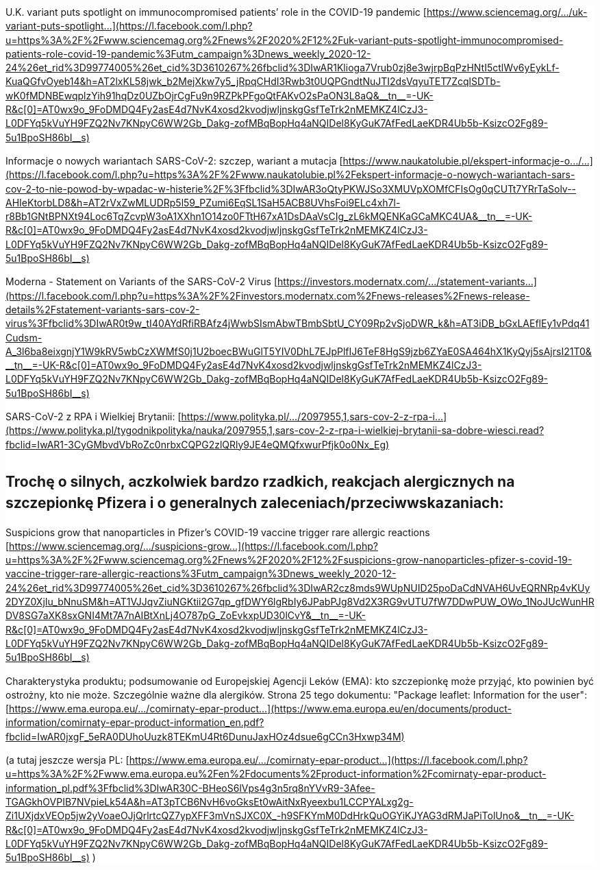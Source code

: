 U.K. variant puts spotlight on immunocompromised patients’ role in the COVID-19 pandemic [https://www.sciencemag.org/.../uk-variant-puts-spotlight...](https://l.facebook.com/l.php?u=https%3A%2F%2Fwww.sciencemag.org%2Fnews%2F2020%2F12%2Fuk-variant-puts-spotlight-immunocompromised-patients-role-covid-19-pandemic%3Futm_campaign%3Dnews_weekly_2020-12-24%26et_rid%3D99774005%26et_cid%3D3610267%26fbclid%3DIwAR1Klioga7Vrub0zj8e3wjrpBqPzHNtI5ctlWv6yEykLf-KuaQGfvOyeb14&h=AT2lxKL58jwk_b2MejXkw7y5_jRpqCHdI3Rwb3t0UQPGndtNuJTI2dsVqyuTET7ZcqlSDTb-wK0fMDNBEwqplzYih91hqDz0UZbOjrCgFu9n9RZPkPFgoQtFAKvO2sPaON3L8aQ&__tn__=-UK-R&c[0]=AT0wx9o_9FoDMDQ4Fy2asE4d7NvK4xosd2kvodjwljnskgGsfTeTrk2nMEMKZ4lCzJ3-L0DFYq5kVuYH9FZQ2Nv7KNpyC6WW2Gb_Dakg-zofMBqBopHq4aNQIDel8KyGuK7AfFedLaeKDR4Ub5b-KsizcO2Fg89-5u1BpoSH86bI__s) 

Informacje o nowych wariantach SARS-CoV-2: szczep, wariant a mutacja [https://www.naukatolubie.pl/ekspert-informacje-o.../...](https://l.facebook.com/l.php?u=https%3A%2F%2Fwww.naukatolubie.pl%2Fekspert-informacje-o-nowych-wariantach-sars-cov-2-to-nie-powod-by-wpadac-w-histerie%2F%3Ffbclid%3DIwAR3oQtyPKWJSo3XMUVpXOMfCFIsOg0qCUTt7YRrTaSolv--AHIeKtorbLD8&h=AT2rVxZwMLUDRp5l59_PZumi6EqSL1SaH5ACB8UVhsFoi9ELc4xh7l-r8Bb1GNtBPNXt94Loc6TqZcvpW3oA1XXhn1O14zo0FTtH67xA1DsDAaVsCIg_zL6kMQENKaGCaMKC4UA&__tn__=-UK-R&c[0]=AT0wx9o_9FoDMDQ4Fy2asE4d7NvK4xosd2kvodjwljnskgGsfTeTrk2nMEMKZ4lCzJ3-L0DFYq5kVuYH9FZQ2Nv7KNpyC6WW2Gb_Dakg-zofMBqBopHq4aNQIDel8KyGuK7AfFedLaeKDR4Ub5b-KsizcO2Fg89-5u1BpoSH86bI__s) 

Moderna - Statement on Variants of the SARS-CoV-2 Virus [https://investors.modernatx.com/.../statement-variants...](https://l.facebook.com/l.php?u=https%3A%2F%2Finvestors.modernatx.com%2Fnews-releases%2Fnews-release-details%2Fstatement-variants-sars-cov-2-virus%3Ffbclid%3DIwAR0t9w_tI40AYdRfiRBAfz4jWwbSIsmAbwTBmbSbtU_CY09Rp2vSjoDWR_k&h=AT3iDB_bGxLAEflEy1vPdq41Cudsm-A_3l6ba8eixgnjY1W9kRV5wbCzXWMfS0j1U2boecBWuGlT5YIV0DhL7EJpPlfIJ6TeF8HgS9jzb6ZYaE0SA464hX1KyQyj5sAjrsI21T0&__tn__=-UK-R&c[0]=AT0wx9o_9FoDMDQ4Fy2asE4d7NvK4xosd2kvodjwljnskgGsfTeTrk2nMEMKZ4lCzJ3-L0DFYq5kVuYH9FZQ2Nv7KNpyC6WW2Gb_Dakg-zofMBqBopHq4aNQIDel8KyGuK7AfFedLaeKDR4Ub5b-KsizcO2Fg89-5u1BpoSH86bI__s)

SARS-CoV-2 z RPA i Wielkiej Brytanii:  [https://www.polityka.pl/.../2097955,1,sars-cov-2-z-rpa-i...](https://www.polityka.pl/tygodnikpolityka/nauka/2097955,1,sars-cov-2-z-rpa-i-wielkiej-brytanii-sa-dobre-wiesci.read?fbclid=IwAR1-3CyGMbvdVbRoZc0nrbxCQPG2zlQRly9JE4eQMQfxwurPfjk0o0Nx_Eg) 

## Trochę o silnych, aczkolwiek bardzo rzadkich, reakcjach alergicznych na szczepionkę Pfizera i o generalnych zaleceniach/przeciwwskazaniach:

Suspicions grow that nanoparticles in Pfizer’s COVID-19 vaccine trigger rare allergic reactions [https://www.sciencemag.org/.../suspicions-grow...](https://l.facebook.com/l.php?u=https%3A%2F%2Fwww.sciencemag.org%2Fnews%2F2020%2F12%2Fsuspicions-grow-nanoparticles-pfizer-s-covid-19-vaccine-trigger-rare-allergic-reactions%3Futm_campaign%3Dnews_weekly_2020-12-24%26et_rid%3D99774005%26et_cid%3D3610267%26fbclid%3DIwAR2cz8mds9WUpNUID25poDaCdNVAH6UvEQRNRp4vKUy2DYZ0XjIu_bNnuSM&h=AT1VJJqvZiuNGKtii2G7qp_gfDWY6lgRbIy6JPabPJg8Vd2X3RG9vUTU7fW7DDwPUW_OWo_1NoJUcWunHRDV8SG7aXK8sxGNI4Mt7A7nAIBtXnLj4O787pG_ZoEvkxpUD30lCvY&__tn__=-UK-R&c[0]=AT0wx9o_9FoDMDQ4Fy2asE4d7NvK4xosd2kvodjwljnskgGsfTeTrk2nMEMKZ4lCzJ3-L0DFYq5kVuYH9FZQ2Nv7KNpyC6WW2Gb_Dakg-zofMBqBopHq4aNQIDel8KyGuK7AfFedLaeKDR4Ub5b-KsizcO2Fg89-5u1BpoSH86bI__s) 

Charakterystyka produktu; podsumowanie od Europejskiej Agencji Leków (EMA): kto szczepionkę może przyjąć, kto powinien być ostrożny, kto nie może. Szczególnie ważne dla alergików. Strona 25 tego dokumentu: "Package leaflet: Information for the user": [https://www.ema.europa.eu/.../comirnaty-epar-product...](https://www.ema.europa.eu/en/documents/product-information/comirnaty-epar-product-information_en.pdf?fbclid=IwAR0jxgF_5eRA0DUhoUuzk8TEKmU4Rt6DunuJaxHOz4dsue6gCCn3Hxwp34M)  

(a tutaj jeszcze wersja PL: [https://www.ema.europa.eu/.../comirnaty-epar-product...](https://l.facebook.com/l.php?u=https%3A%2F%2Fwww.ema.europa.eu%2Fen%2Fdocuments%2Fproduct-information%2Fcomirnaty-epar-product-information_pl.pdf%3Ffbclid%3DIwAR30C-BHeoS6lVps4g3n5rq8nYVvR9-3Afee-TGAGkhOVPIB7NVpieLk54A&h=AT3pTCB6NvH6voGksEt0wAitNxRyeexbu1LCCPYALxg2g-Zi1UXjdxVEOp5jw2yVoaeOJjQrlrtcQZ7ypXFF3mVnSJXC0X_-h9SFKYmM0DdHrkQuOGYiKJYAG3dRMJaPiTolUno&__tn__=-UK-R&c[0]=AT0wx9o_9FoDMDQ4Fy2asE4d7NvK4xosd2kvodjwljnskgGsfTeTrk2nMEMKZ4lCzJ3-L0DFYq5kVuYH9FZQ2Nv7KNpyC6WW2Gb_Dakg-zofMBqBopHq4aNQIDel8KyGuK7AfFedLaeKDR4Ub5b-KsizcO2Fg89-5u1BpoSH86bI__s) )
